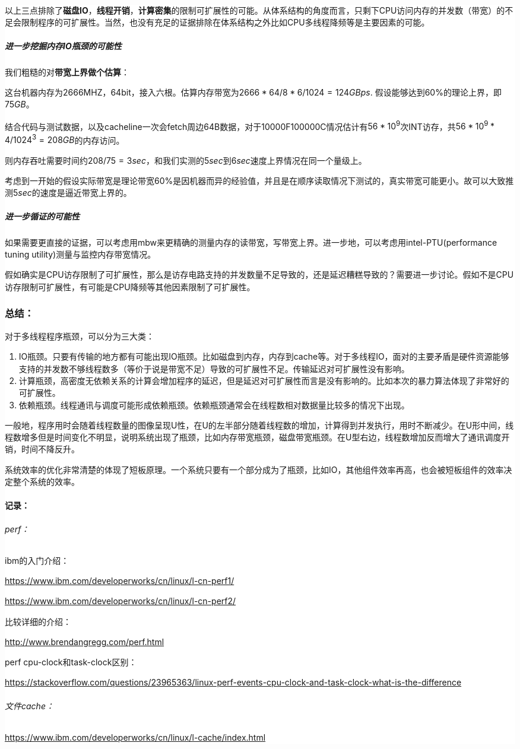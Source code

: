 以上三点排除了**磁盘IO**，**线程开销**，**计算密集**的限制可扩展性的可能。从体系结构的角度而言，只剩下CPU访问内存的并发数（带宽）的不足会限制程序的可扩展性。当然，也没有充足的证据排除在体系结构之外比如CPU多线程降频等是主要因素的可能。

##### 进一步挖掘内存IO瓶颈的可能性

我们粗糙的对**带宽上界做个估算**：

这台机器内存为2666MHZ，64bit，接入六根。估算内存带宽为$2666*64/8*6/1024=124GBps$. 假设能够达到60%的理论上界，即$75GB$。

结合代码与测试数据，以及cacheline一次会fetch周边64B数据，对于10000F100000C情况估计有$56*10^9$次INT访存，共$56*10^9*4/1024^3=208GB$的内存访问。

则内存吞吐需要时间约$208/75=3sec$，和我们实测的$5sec$到$6sec$速度上界情况在同一个量级上。

考虑到一开始的假设实际带宽是理论带宽$60\%$是因机器而异的经验值，并且是在顺序读取情况下测试的，真实带宽可能更小。故可以大致推测$5sec$的速度是逼近带宽上界的。

##### 进一步循证的可能性

如果需要更直接的证据，可以考虑用mbw来更精确的测量内存的读带宽，写带宽上界。进一步地，可以考虑用intel-PTU(performance  tuning utility)测量与监控内存带宽情况。



假如确实是CPU访存限制了可扩展性，那么是访存电路支持的并发数量不足导致的，还是延迟糟糕导致的？需要进一步讨论。假如不是CPU访存限制可扩展性，有可能是CPU降频等其他因素限制了可扩展性。

### 总结：

对于多线程程序瓶颈，可以分为三大类：

1. IO瓶颈。只要有传输的地方都有可能出现IO瓶颈。比如磁盘到内存，内存到cache等。对于多线程IO，面对的主要矛盾是硬件资源能够支持的并发数不够线程数多（等价于说是带宽不足）导致的可扩展性不足。传输延迟对可扩展性没有影响。
2. 计算瓶颈，高密度无依赖关系的计算会增加程序的延迟，但是延迟对可扩展性而言是没有影响的。比如本次的暴力算法体现了非常好的可扩展性。
3. 依赖瓶颈。线程通讯与调度可能形成依赖瓶颈。依赖瓶颈通常会在线程数相对数据量比较多的情况下出现。

一般地，程序用时会随着线程数量的图像呈现U性，在U的左半部分随着线程数的增加，计算得到并发执行，用时不断减少。在U形中间，线程数增多但是时间变化不明显，说明系统出现了瓶颈，比如内存带宽瓶颈，磁盘带宽瓶颈。在U型右边，线程数增加反而增大了通讯调度开销，时间不降反升。

系统效率的优化非常清楚的体现了短板原理。一个系统只要有一个部分成为了瓶颈，比如IO，其他组件效率再高，也会被短板组件的效率决定整个系统的效率。

 

#### 记录：

###### perf：

ibm的入门介绍：

<https://www.ibm.com/developerworks/cn/linux/l-cn-perf1/>

<https://www.ibm.com/developerworks/cn/linux/l-cn-perf2/>

比较详细的介绍：

<http://www.brendangregg.com/perf.html>

perf cpu-clock和task-clock区别：

<https://stackoverflow.com/questions/23965363/linux-perf-events-cpu-clock-and-task-clock-what-is-the-difference>

###### 文件cache：

<https://www.ibm.com/developerworks/cn/linux/l-cache/index.html>
